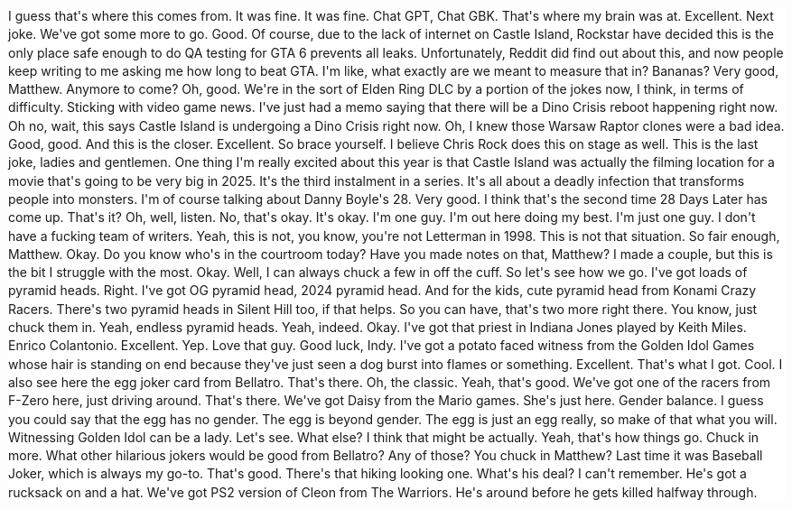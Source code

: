 I guess that's where this comes from. It was fine. It was fine.
Chat GPT, Chat GBK. That's where my brain was at.
Excellent. Next joke.
We've got some more to go.
Good.
Of course, due to the lack of internet on Castle Island, Rockstar have decided this is the only place safe enough to do QA testing for GTA 6 prevents all leaks. Unfortunately, Reddit did find out about this, and now people keep writing to me asking me how long to beat GTA. I'm like, what exactly are we meant to measure that in?
Bananas?
Very good, Matthew. Anymore to come? Oh, good.
We're in the sort of Elden Ring DLC by a portion of the jokes now, I think, in terms of difficulty.
Sticking with video game news. I've just had a memo saying that there will be a Dino Crisis reboot happening right now. Oh no, wait, this says Castle Island is undergoing a Dino Crisis right now.
Oh, I knew those Warsaw Raptor clones were a bad idea. Good, good. And this is the closer.
Excellent.
So brace yourself.
I believe Chris Rock does this on stage as well. This is the last joke, ladies and gentlemen.
One thing I'm really excited about this year is that Castle Island was actually the filming location for a movie that's going to be very big in 2025. It's the third instalment in a series. It's all about a deadly infection that transforms people into monsters.
I'm of course talking about Danny Boyle's 28.
Very good. I think that's the second time 28 Days Later has come up.
That's it? Oh, well, listen.
No, that's okay. It's okay. I'm one guy.
I'm out here doing my best.
I'm just one guy. I don't have a fucking team of writers.
Yeah, this is not, you know, you're not Letterman in 1998. This is not that situation. So fair enough, Matthew.
Okay. Do you know who's in the courtroom today? Have you made notes on that, Matthew?
I made a couple, but this is the bit I struggle with the most.
Okay. Well, I can always chuck a few in off the cuff. So let's see how we go.
I've got loads of pyramid heads.
Right.
I've got OG pyramid head, 2024 pyramid head. And for the kids, cute pyramid head from Konami Crazy Racers.
There's two pyramid heads in Silent Hill too, if that helps. So you can have, that's two more right there. You know, just chuck them in.
Yeah, endless pyramid heads.
Yeah, indeed. Okay.
I've got that priest in Indiana Jones played by Keith Miles.
Enrico Colantonio. Excellent. Yep.
Love that guy. Good luck, Indy.
I've got a potato faced witness from the Golden Idol Games whose hair is standing on end because they've just seen a dog burst into flames or something.
Excellent.
That's what I got.
Cool. I also see here the egg joker card from Bellatro. That's there.
Oh, the classic.
Yeah, that's good. We've got one of the racers from F-Zero here, just driving around. That's there.
We've got Daisy from the Mario games. She's just here. Gender balance.
I guess you could say that the egg has no gender. The egg is beyond gender. The egg is just an egg really, so make of that what you will.
Witnessing Golden Idol can be a lady.
Let's see. What else? I think that might be actually.
Yeah, that's how things go. Chuck in more. What other hilarious jokers would be good from Bellatro?
Any of those? You chuck in Matthew?
Last time it was Baseball Joker, which is always my go-to.
That's good.
There's that hiking looking one. What's his deal?
I can't remember.
He's got a rucksack on and a hat.
We've got PS2 version of Cleon from The Warriors. He's around before he gets killed halfway through.